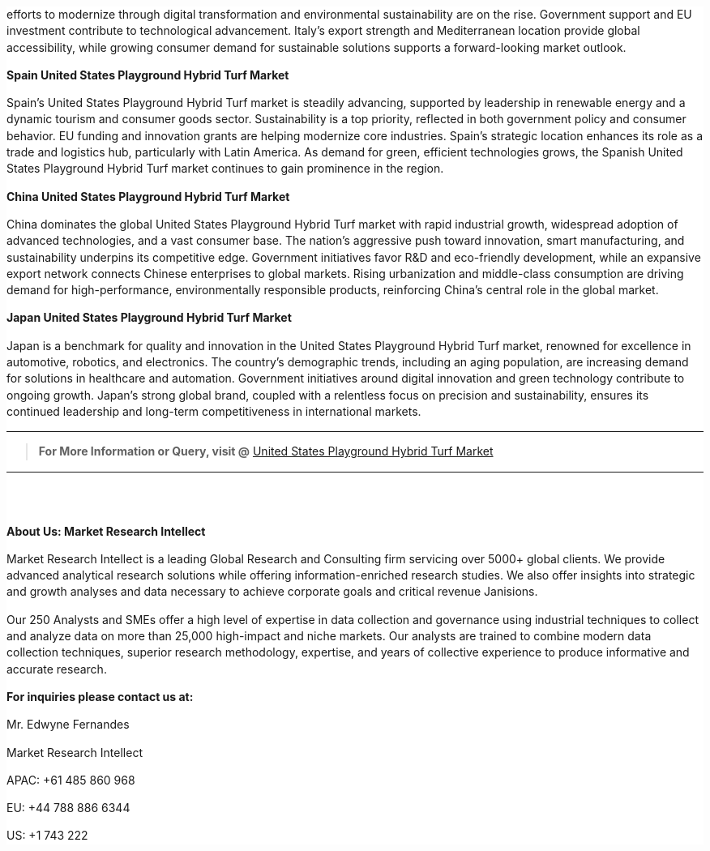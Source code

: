 efforts to modernize through digital transformation and environmental sustainability are on the rise. Government support and EU investment contribute to technological advancement. Italy&rsquo;s export strength and Mediterranean location provide global accessibility, while growing consumer demand for sustainable solutions supports a forward-looking market outlook.</p><p class="" data-start="4424" data-end="4975"><strong data-start="4424" data-end="4445">Spain United States Playground Hybrid Turf Market</strong></p><p class="" data-start="4424" data-end="4975">Spain&rsquo;s United States Playground Hybrid Turf market is steadily advancing, supported by leadership in renewable energy and a dynamic tourism and consumer goods sector. Sustainability is a top priority, reflected in both government policy and consumer behavior. EU funding and innovation grants are helping modernize core industries. Spain&rsquo;s strategic location enhances its role as a trade and logistics hub, particularly with Latin America. As demand for green, efficient technologies grows, the Spanish United States Playground Hybrid Turf market continues to gain prominence in the region.</p><p class="" data-start="4977" data-end="5589"><strong data-start="4977" data-end="4998">China United States Playground Hybrid Turf Market</strong></p><p class="" data-start="4977" data-end="5589">China dominates the global United States Playground Hybrid Turf market with rapid industrial growth, widespread adoption of advanced technologies, and a vast consumer base. The nation&rsquo;s aggressive push toward innovation, smart manufacturing, and sustainability underpins its competitive edge. Government initiatives favor R&amp;D and eco-friendly development, while an expansive export network connects Chinese enterprises to global markets. Rising urbanization and middle-class consumption are driving demand for high-performance, environmentally responsible products, reinforcing China&rsquo;s central role in the global market.</p><p class="" data-start="5591" data-end="6162"><strong data-start="5591" data-end="5612">Japan United States Playground Hybrid Turf Market</strong></p><p class="" data-start="5591" data-end="6162">Japan is a benchmark for quality and innovation in the United States Playground Hybrid Turf market, renowned for excellence in automotive, robotics, and electronics. The country&rsquo;s demographic trends, including an aging population, are increasing demand for solutions in healthcare and automation. Government initiatives around digital innovation and green technology contribute to ongoing growth. Japan&rsquo;s strong global brand, coupled with a relentless focus on precision and sustainability, ensures its continued leadership and long-term competitiveness in international markets.</p><hr /><blockquote><p><span class="font-[700]"><strong>For More Information or Query, visit&nbsp;@</strong>&nbsp;</span><span class="font-[700]"><a href="https://www.marketresearchintellect.com/product/global-playground-hybrid-turf-market-size-and-forecast/?utm_source=Linkedin&utm_medium=019" target="_blank" data-tracking-control-name="article-ssr-frontend-pulse_little-text-block" data-tracking-will-navigate="" data-test-link="">United States Playground Hybrid Turf Market</a></span></p></blockquote><hr /><h3>&nbsp;</h3><p><strong><span class="font-[700]">About Us: Market Research Intellect</span></strong></p><p><span class="">Market Research Intellect is a leading Global Research and Consulting firm servicing over 5000+ global clients. We provide advanced analytical research solutions while offering information-enriched research studies.&nbsp;</span>We also offer insights into strategic and growth analyses and data necessary to achieve corporate goals and critical revenue Janisions.</p><p><span class="">Our 250 Analysts and SMEs offer a high level of expertise in data collection and governance using industrial techniques to collect and analyze data on more than 25,000 high-impact and niche markets. Our analysts are trained to combine modern data collection techniques, superior research methodology, expertise, and years of collective experience to produce informative and accurate research.</span></p><p><strong>For inquiries please contact us at:</strong></p><p>Mr. Edwyne Fernandes</p><p>Market Research Intellect</p><p>APAC: +61 485 860 968</p><p>EU: +44 788 886 6344</p><p>US: +1 743 222